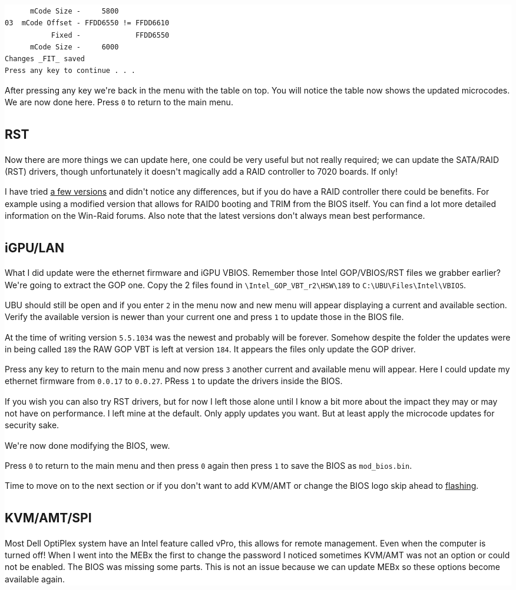 ```
      mCode Size -     5800
03  mCode Offset - FFDD6550 != FFDD6610
           Fixed -             FFDD6550
      mCode Size -     6000
Changes _FIT_ saved
Press any key to continue . . .
```

After pressing any key we're back in the menu with the table on top. You will notice the table now shows the updated microcodes. We are now done here. Press ```0``` to return to the main menu.

## RST
Now there are more things we can update here, one could be very useful but not really required; we can update the SATA/RAID (RST) drivers, though unfortunately it doesn't magically add a RAID controller to 7020 boards. If only!

I have tried [a few versions](https://www.win-raid.com/t596f39-Intel-Management-Engine-Drivers-Firmware-amp-System-Tools.html) and didn't notice any differences, but if you do have a RAID controller there could be benefits. For example using a modified version that allows for RAID0 booting and TRIM from the BIOS itself. You can find a lot more detailed information on the Win-Raid forums. Also note that the latest versions don't always mean best performance.

## iGPU/LAN
What I did update were the ethernet firmware and iGPU VBIOS. Remember those Intel GOP/VBIOS/RST files we grabber earlier? We're going to extract the GOP one. Copy the 2 files found in ```\Intel_GOP_VBT_r2\HSW\189``` to ```C:\UBU\Files\Intel\VBIOS```.

UBU should still be open and if you enter ```2``` in the menu now and new menu will appear displaying a current and available section. Verify the available version is newer than your current one and press ```1``` to update those in the BIOS file.

At the time of writing version ```5.5.1034``` was the newest and probably will be forever. Somehow despite the folder the updates were in being called ```189``` the RAW GOP VBT is left at version ```184```. It appears the files only update the GOP driver.

Press any key to return to the main menu and now press ```3``` another current and available menu will appear. Here I could update my ethernet firmware from ```0.0.17``` to ```0.0.27```. PRess ```1``` to update the drivers inside the BIOS.

If you wish you can also try RST drivers, but for now I left those alone until I know a bit more about the impact they may or may not have on performance. I left mine at the default. Only apply updates you want. But at least apply the microcode updates for security sake.

We're now done modifying the BIOS, wew.

Press ```0``` to return to the main menu and then press ```0``` again then press ```1``` to save the BIOS as ```mod_bios.bin```.

Time to move on to the next section or if you don't want to add KVM/AMT or change the BIOS logo skip ahead to [flashing](#flashing).

## KVM/AMT/SPI
Most Dell OptiPlex system have an Intel feature called vPro, this allows for remote management. Even when the computer is turned off! When I went into the MEBx the first to change the password I noticed sometimes KVM/AMT was not an option or could not be enabled. The BIOS was missing some parts. This is not an issue because we can update MEBx so these options become available again.

